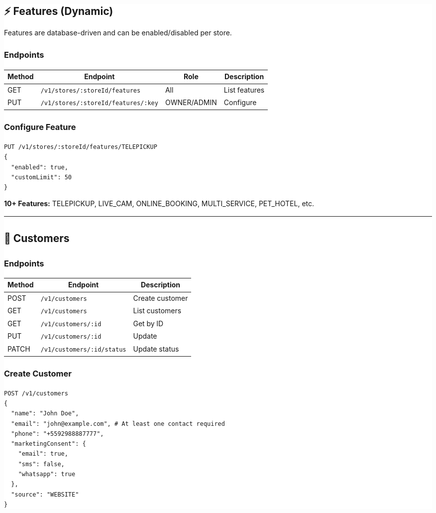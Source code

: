 
## ⚡ Features (Dynamic)

Features are database-driven and can be enabled/disabled per store.

### Endpoints

| Method | Endpoint | Role | Description |
|--------|----------|------|-------------|
| GET | `/v1/stores/:storeId/features` | All | List features |
| PUT | `/v1/stores/:storeId/features/:key` | OWNER/ADMIN | Configure |

### Configure Feature

```http
PUT /v1/stores/:storeId/features/TELEPICKUP
{
  "enabled": true,
  "customLimit": 50
}
```

**10+ Features:** TELEPICKUP, LIVE_CAM, ONLINE_BOOKING, MULTI_SERVICE, PET_HOTEL, etc.

---

## 👤 Customers

### Endpoints

| Method | Endpoint | Description |
|--------|----------|-------------|
| POST | `/v1/customers` | Create customer |
| GET | `/v1/customers` | List customers |
| GET | `/v1/customers/:id` | Get by ID |
| PUT | `/v1/customers/:id` | Update |
| PATCH | `/v1/customers/:id/status` | Update status |

### Create Customer

```http
POST /v1/customers
{
  "name": "John Doe",
  "email": "john@example.com", # At least one contact required
  "phone": "+5592988887777",
  "marketingConsent": {
    "email": true,
    "sms": false,
    "whatsapp": true
  },
  "source": "WEBSITE"
}
```
